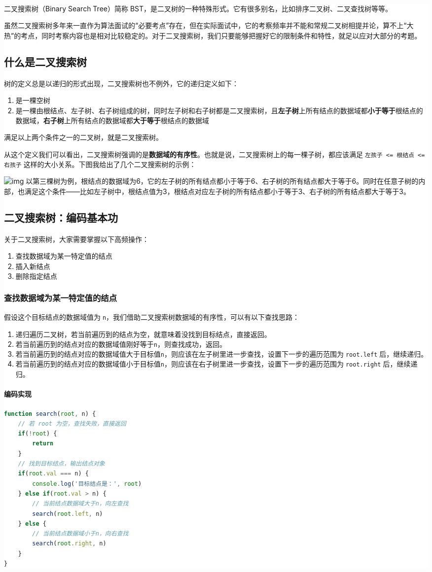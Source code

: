 二叉搜索树（Binary Search Tree）简称 BST，是二叉树的一种特殊形式。它有很多别名，比如排序二叉树、二叉查找树等等。

虽然二叉搜索树多年来一直作为算法面试的“必要考点”存在，但在实际面试中，它的考察频率并不能和常规二叉树相提并论，算不上“大热”的考点，同时考察内容也是相对比较稳定的。对于二叉搜索树，我们只要能够把握好它的限制条件和特性，就足以应对大部分的考题。

## 什么是二叉搜索树

树的定义总是以递归的形式出现，二叉搜索树也不例外，它的递归定义如下：

1. 是一棵空树
2. 是一棵由根结点、左子树、右子树组成的树，同时左子树和右子树都是二叉搜索树，且**左子树**上所有结点的数据域都**小于等于**根结点的数据域，**右子树**上所有结点的数据域都**大于等于**根结点的数据域

满足以上两个条件之一的二叉树，就是二叉搜索树。

从这个定义我们可以看出，二叉搜索树强调的是**数据域的有序性**。也就是说，二叉搜索树上的每一棵子树，都应该满足 `左孩子 <= 根结点 <= 右孩子` 这样的大小关系。下图我给出了几个二叉搜索树的示例：

![img](https://p3-juejin.byteimg.com/tos-cn-i-k3u1fbpfcp/81507c52878942b08f5f5a781ee8944c~tplv-k3u1fbpfcp-watermark.awebp) 以第三棵树为例，根结点的数据域为6，它的左子树的所有结点都小于等于6、右子树的所有结点都大于等于6。同时在任意子树的内部，也满足这个条件——比如左子树中，根结点值为3，根结点对应左子树的所有结点都小于等于3、右子树的所有结点都大于等于3。

## 二叉搜索树：编码基本功

关于二叉搜索树，大家需要掌握以下高频操作：

1. 查找数据域为某一特定值的结点
2. 插入新结点
3. 删除指定结点

### 查找数据域为某一特定值的结点

假设这个目标结点的数据域值为 `n`，我们借助二叉搜索树数据域的有序性，可以有以下查找思路：

1. 递归遍历二叉树，若当前遍历到的结点为空，就意味着没找到目标结点，直接返回。
2. 若当前遍历到的结点对应的数据域值刚好等于`n`，则查找成功，返回。
3. 若当前遍历到的结点对应的数据域值大于目标值`n`，则应该在左子树里进一步查找，设置下一步的遍历范围为 `root.left` 后，继续递归。
4. 若当前遍历到的结点对应的数据域值小于目标值`n`，则应该在右子树里进一步查找，设置下一步的遍历范围为 `root.right` 后，继续递归。

#### 编码实现

```js
function search(root, n) {
    // 若 root 为空，查找失败，直接返回
    if(!root) {
        return 
    }
    // 找到目标结点，输出结点对象
    if(root.val === n) {
        console.log('目标结点是：', root)
    } else if(root.val > n) {
        // 当前结点数据域大于n，向左查找
        search(root.left, n)
    } else {
        // 当前结点数据域小于n，向右查找
        search(root.right, n)
    }
}
```
